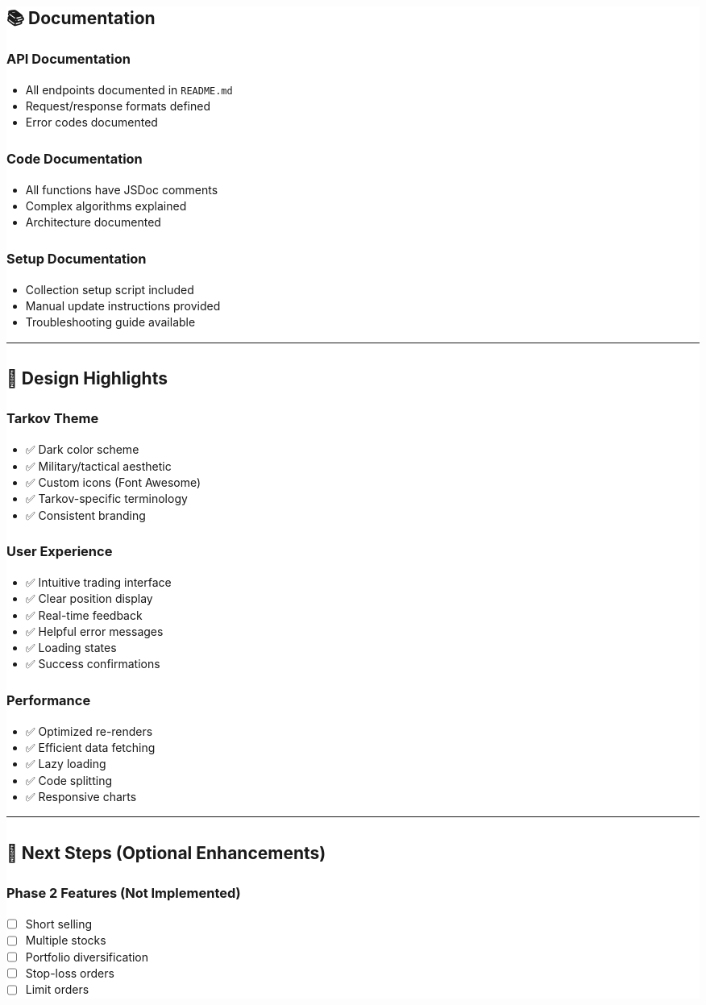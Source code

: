 ## 📚 Documentation

### API Documentation
- All endpoints documented in `README.md`
- Request/response formats defined
- Error codes documented

### Code Documentation
- All functions have JSDoc comments
- Complex algorithms explained
- Architecture documented

### Setup Documentation
- Collection setup script included
- Manual update instructions provided
- Troubleshooting guide available

---

## 🎨 Design Highlights

### Tarkov Theme
- ✅ Dark color scheme
- ✅ Military/tactical aesthetic
- ✅ Custom icons (Font Awesome)
- ✅ Tarkov-specific terminology
- ✅ Consistent branding

### User Experience
- ✅ Intuitive trading interface
- ✅ Clear position display
- ✅ Real-time feedback
- ✅ Helpful error messages
- ✅ Loading states
- ✅ Success confirmations

### Performance
- ✅ Optimized re-renders
- ✅ Efficient data fetching
- ✅ Lazy loading
- ✅ Code splitting
- ✅ Responsive charts

---

## 🚀 Next Steps (Optional Enhancements)

### Phase 2 Features (Not Implemented)
- [ ] Short selling
- [ ] Multiple stocks
- [ ] Portfolio diversification
- [ ] Stop-loss orders
- [ ] Limit orders
